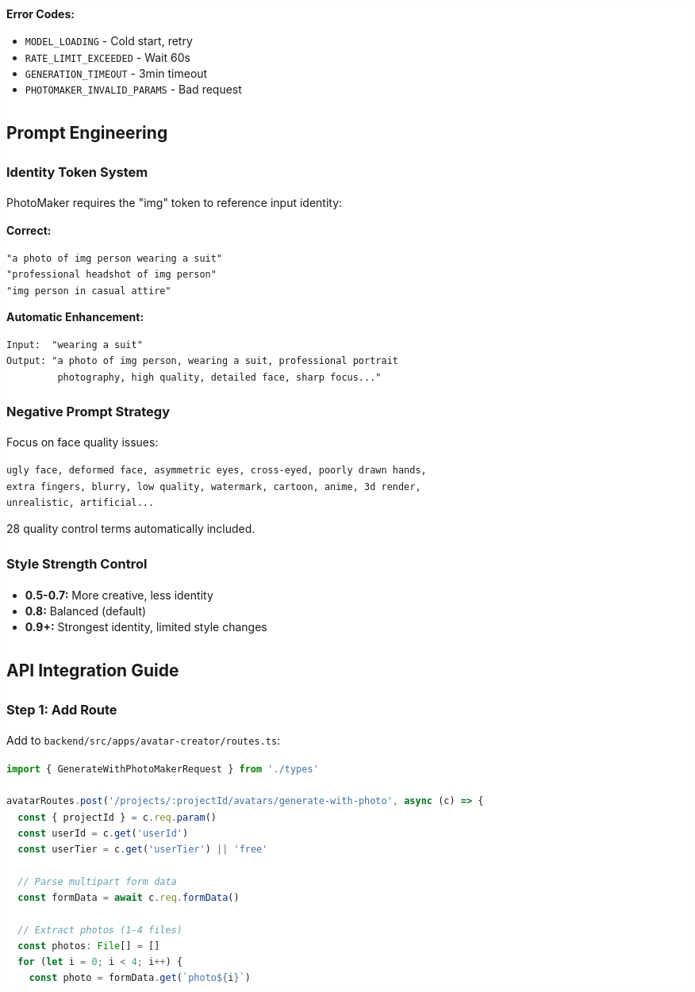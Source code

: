 ```typescript
```

**Error Codes:**
- `MODEL_LOADING` - Cold start, retry
- `RATE_LIMIT_EXCEEDED` - Wait 60s
- `GENERATION_TIMEOUT` - 3min timeout
- `PHOTOMAKER_INVALID_PARAMS` - Bad request

## Prompt Engineering

### Identity Token System

PhotoMaker requires the "img" token to reference input identity:

**Correct:**
```
"a photo of img person wearing a suit"
"professional headshot of img person"
"img person in casual attire"
```

**Automatic Enhancement:**
```
Input:  "wearing a suit"
Output: "a photo of img person, wearing a suit, professional portrait
         photography, high quality, detailed face, sharp focus..."
```

### Negative Prompt Strategy

Focus on face quality issues:
```
ugly face, deformed face, asymmetric eyes, cross-eyed, poorly drawn hands,
extra fingers, blurry, low quality, watermark, cartoon, anime, 3d render,
unrealistic, artificial...
```

28 quality control terms automatically included.

### Style Strength Control

- **0.5-0.7:** More creative, less identity
- **0.8:** Balanced (default)
- **0.9+:** Strongest identity, limited style changes

## API Integration Guide

### Step 1: Add Route

Add to `backend/src/apps/avatar-creator/routes.ts`:

```typescript
import { GenerateWithPhotoMakerRequest } from './types'

avatarRoutes.post('/projects/:projectId/avatars/generate-with-photo', async (c) => {
  const { projectId } = c.req.param()
  const userId = c.get('userId')
  const userTier = c.get('userTier') || 'free'

  // Parse multipart form data
  const formData = await c.req.formData()

  // Extract photos (1-4 files)
  const photos: File[] = []
  for (let i = 0; i < 4; i++) {
    const photo = formData.get(`photo${i}`)
```
